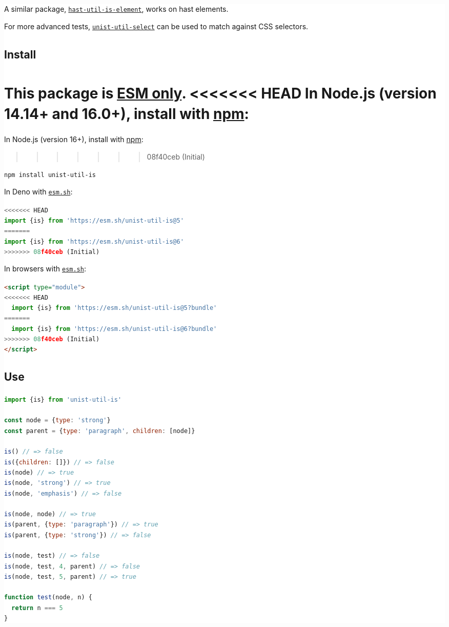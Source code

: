 A similar package, [`hast-util-is-element`][hast-util-is-element], works on hast
elements.

For more advanced tests, [`unist-util-select`][unist-util-select] can be used
to match against CSS selectors.

## Install

This package is [ESM only][esm].
<<<<<<< HEAD
In Node.js (version 14.14+ and 16.0+), install with [npm][]:
=======
In Node.js (version 16+), install with [npm][]:
>>>>>>> 08f40ceb (Initial)

```sh
npm install unist-util-is
```

In Deno with [`esm.sh`][esmsh]:

```js
<<<<<<< HEAD
import {is} from 'https://esm.sh/unist-util-is@5'
=======
import {is} from 'https://esm.sh/unist-util-is@6'
>>>>>>> 08f40ceb (Initial)
```

In browsers with [`esm.sh`][esmsh]:

```html
<script type="module">
<<<<<<< HEAD
  import {is} from 'https://esm.sh/unist-util-is@5?bundle'
=======
  import {is} from 'https://esm.sh/unist-util-is@6?bundle'
>>>>>>> 08f40ceb (Initial)
</script>
```

## Use

```js
import {is} from 'unist-util-is'

const node = {type: 'strong'}
const parent = {type: 'paragraph', children: [node]}

is() // => false
is({children: []}) // => false
is(node) // => true
is(node, 'strong') // => true
is(node, 'emphasis') // => false

is(node, node) // => true
is(parent, {type: 'paragraph'}) // => true
is(parent, {type: 'strong'}) // => false

is(node, test) // => false
is(node, test, 4, parent) // => false
is(node, test, 5, parent) // => true

function test(node, n) {
  return n === 5
}
```


[build-badge]: https://github.com/syntax-tree/unist-util-is/workflows/main/badge.svg
[build]: https://github.com/syntax-tree/unist-util-is/actions
[coverage-badge]: https://img.shields.io/codecov/c/github/syntax-tree/unist-util-is.svg
[coverage]: https://codecov.io/github/syntax-tree/unist-util-is
[downloads-badge]: https://img.shields.io/npm/dm/unist-util-is.svg
[downloads]: https://www.npmjs.com/package/unist-util-is
[size-badge]: https://img.shields.io/bundlephobia/minzip/unist-util-is.svg
[size]: https://bundlephobia.com/result?p=unist-util-is
[size-badge]: https://img.shields.io/badge/dynamic/json?label=minzipped%20size&query=$.size.compressedSize&url=https://deno.bundlejs.com/?q=unist-util-is
[size]: https://bundlejs.com/?q=unist-util-is
[sponsors-badge]: https://opencollective.com/unified/sponsors/badge.svg
[backers-badge]: https://opencollective.com/unified/backers/badge.svg
[collective]: https://opencollective.com/unified
[chat-badge]: https://img.shields.io/badge/chat-discussions-success.svg
[chat]: https://github.com/syntax-tree/unist/discussions
[npm]: https://docs.npmjs.com/cli/install
[esm]: https://gist.github.com/sindresorhus/a39789f98801d908bbc7ff3ecc99d99c
[esmsh]: https://esm.sh
[typescript]: https://www.typescriptlang.org
[license]: license
[author]: https://wooorm.com
[health]: https://github.com/syntax-tree/.github
[contributing]: https://github.com/syntax-tree/.github/blob/main/contributing.md
[support]: https://github.com/syntax-tree/.github/blob/main/support.md
[coc]: https://github.com/syntax-tree/.github/blob/main/code-of-conduct.md
[unist]: https://github.com/syntax-tree/unist
[node]: https://github.com/syntax-tree/unist#node
[hast-util-is-element]: https://github.com/syntax-tree/hast-util-is-element
[unist-util-select]: https://github.com/syntax-tree/unist-util-select
[is]: #isnode-test-index-parent-context
[convert]: #converttest
[assertanything]: #assertanything
[assertpredicate]: #assertpredicate
[test]: #test
[testfunctionanything]: #testfunctionanything
[testfunctionpredicate]: #testfunctionpredicate
[predicatetest]: #predicatetest
[api-convert]: #converttest
[api-is]: #isnode-test-index-parent-context
[api-check]: #check
[api-test]: #test
[api-test-function]: #testfunction